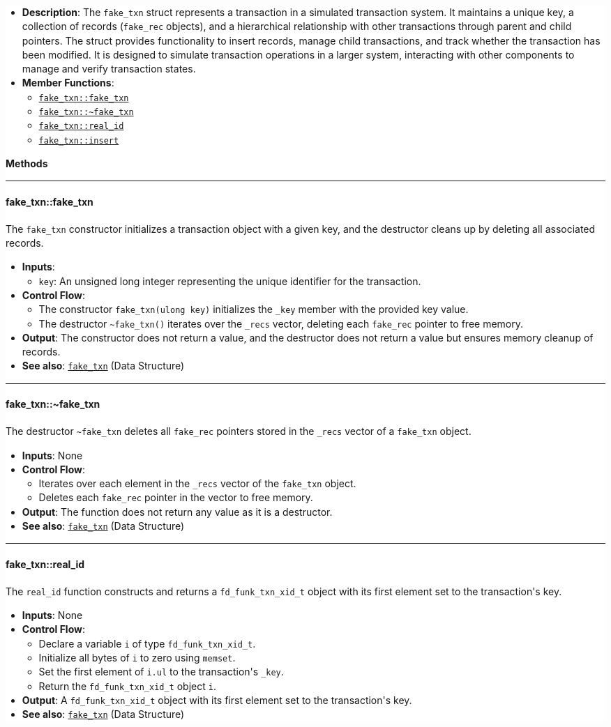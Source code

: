 - **Description**: The `fake_txn` struct represents a transaction in a simulated transaction system. It maintains a unique key, a collection of records (`fake_rec` objects), and a hierarchical relationship with other transactions through parent and child pointers. The struct provides functionality to insert records, manage child transactions, and track whether the transaction has been modified. It is designed to simulate transaction operations in a larger system, interacting with other components to manage and verify transaction states.
- **Member Functions**:
    - [`fake_txn::fake_txn`](#fake_txnfake_txn)
    - [`fake_txn::~fake_txn`](#fake_txnfake_txn)
    - [`fake_txn::real_id`](#fake_txnreal_id)
    - [`fake_txn::insert`](#fake_txninsert)

**Methods**

---
#### fake\_txn::fake\_txn
The `fake_txn` constructor initializes a transaction object with a given key, and the destructor cleans up by deleting all associated records.
- **Inputs**:
    - `key`: An unsigned long integer representing the unique identifier for the transaction.
- **Control Flow**:
    - The constructor `fake_txn(ulong key)` initializes the `_key` member with the provided key value.
    - The destructor `~fake_txn()` iterates over the `_recs` vector, deleting each `fake_rec` pointer to free memory.
- **Output**: The constructor does not return a value, and the destructor does not return a value but ensures memory cleanup of records.
- **See also**: [`fake_txn`](#fake_txn)  (Data Structure)


---
#### fake\_txn::\~fake\_txn
The destructor `~fake_txn` deletes all `fake_rec` pointers stored in the `_recs` vector of a `fake_txn` object.
- **Inputs**: None
- **Control Flow**:
    - Iterates over each element in the `_recs` vector of the `fake_txn` object.
    - Deletes each `fake_rec` pointer in the vector to free memory.
- **Output**: The function does not return any value as it is a destructor.
- **See also**: [`fake_txn`](#fake_txn)  (Data Structure)


---
#### fake\_txn::real\_id
The `real_id` function constructs and returns a `fd_funk_txn_xid_t` object with its first element set to the transaction's key.
- **Inputs**: None
- **Control Flow**:
    - Declare a variable `i` of type `fd_funk_txn_xid_t`.
    - Initialize all bytes of `i` to zero using `memset`.
    - Set the first element of `i.ul` to the transaction's `_key`.
    - Return the `fd_funk_txn_xid_t` object `i`.
- **Output**: A `fd_funk_txn_xid_t` object with its first element set to the transaction's key.
- **See also**: [`fake_txn`](#fake_txn)  (Data Structure)
